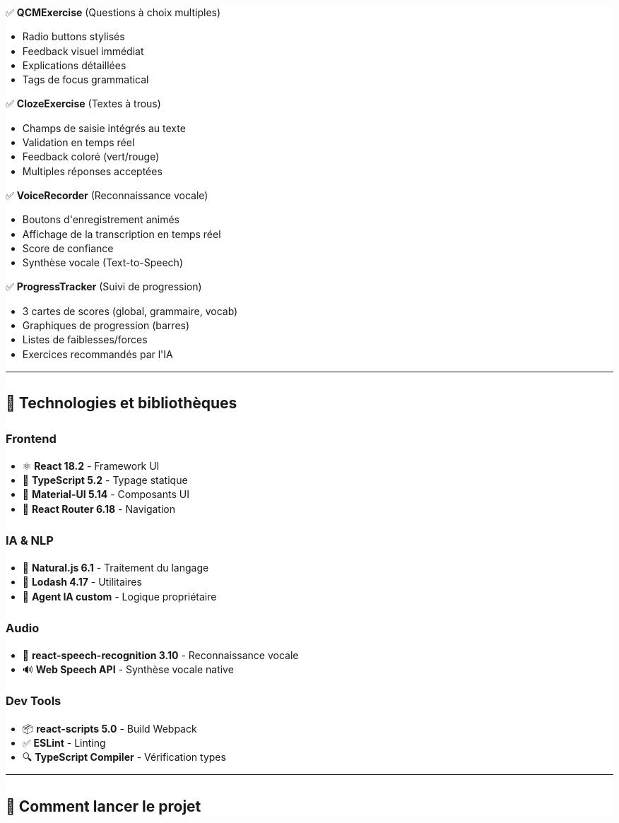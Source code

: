 ✅ **QCMExercise** (Questions à choix multiples)
- Radio buttons stylisés
- Feedback visuel immédiat
- Explications détaillées
- Tags de focus grammatical

✅ **ClozeExercise** (Textes à trous)
- Champs de saisie intégrés au texte
- Validation en temps réel
- Feedback coloré (vert/rouge)
- Multiples réponses acceptées

✅ **VoiceRecorder** (Reconnaissance vocale)
- Boutons d'enregistrement animés
- Affichage de la transcription en temps réel
- Score de confiance
- Synthèse vocale (Text-to-Speech)

✅ **ProgressTracker** (Suivi de progression)
- 3 cartes de scores (global, grammaire, vocab)
- Graphiques de progression (barres)
- Listes de faiblesses/forces
- Exercices recommandés par l'IA

---

## 🔧 Technologies et bibliothèques

### Frontend
- ⚛️ **React 18.2** - Framework UI
- 📘 **TypeScript 5.2** - Typage statique
- 🎨 **Material-UI 5.14** - Composants UI
- 🧭 **React Router 6.18** - Navigation

### IA & NLP
- 🧠 **Natural.js 6.1** - Traitement du langage
- 🔧 **Lodash 4.17** - Utilitaires
- 🤖 **Agent IA custom** - Logique propriétaire

### Audio
- 🎤 **react-speech-recognition 3.10** - Reconnaissance vocale
- 🔊 **Web Speech API** - Synthèse vocale native

### Dev Tools
- 📦 **react-scripts 5.0** - Build Webpack
- ✅ **ESLint** - Linting
- 🔍 **TypeScript Compiler** - Vérification types

---

## 🚀 Comment lancer le projet

